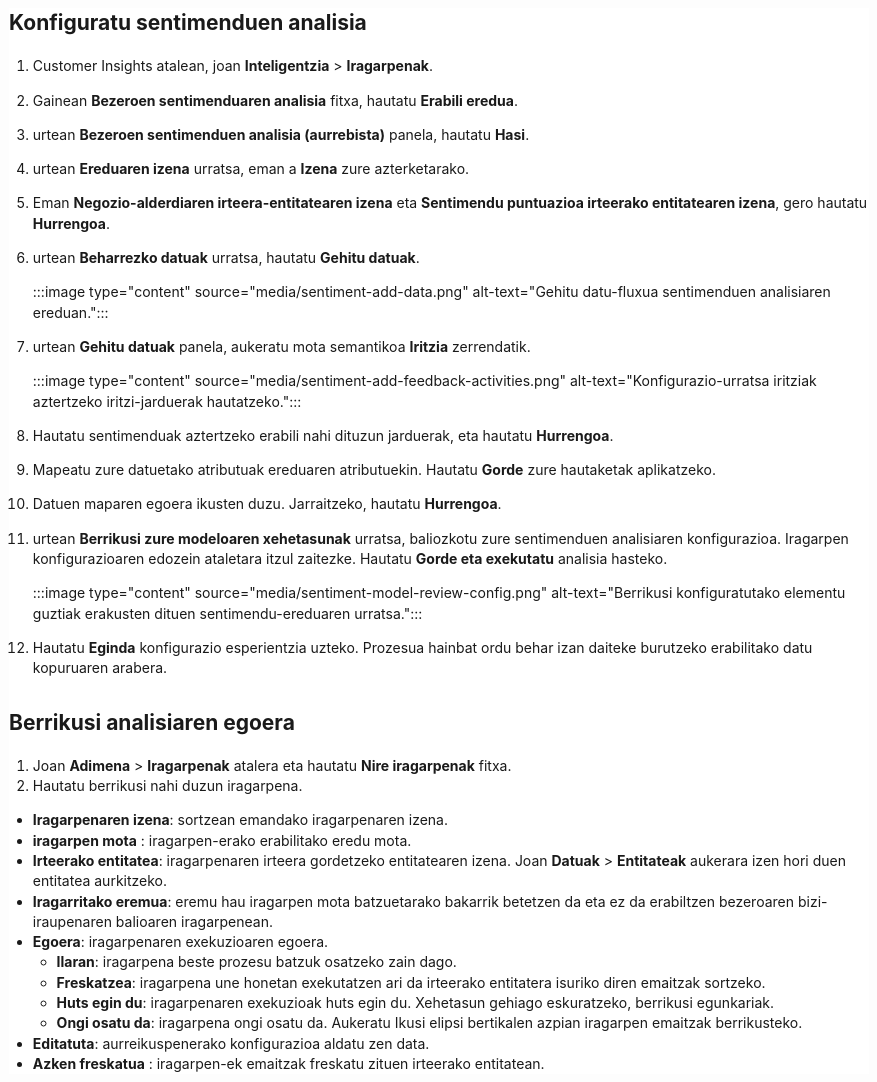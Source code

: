 ## <a name="configure-a-sentiment-analysis"></a>Konfiguratu sentimenduen analisia 

1. Customer Insights atalean, joan **Inteligentzia** > **Iragarpenak**.

1. Gainean **Bezeroen sentimenduaren analisia** fitxa, hautatu **Erabili eredua**.

1. urtean **Bezeroen sentimenduen analisia (aurrebista)** panela, hautatu **Hasi**.

1. urtean **Ereduaren izena** urratsa, eman a **Izena** zure azterketarako. 

1. Eman **Negozio-alderdiaren irteera-entitatearen izena** eta **Sentimendu puntuazioa irteerako entitatearen izena**, gero hautatu **Hurrengoa**.

1. urtean **Beharrezko datuak** urratsa, hautatu **Gehitu datuak**.

   :::image type="content" source="media/sentiment-add-data.png" alt-text="Gehitu datu-fluxua sentimenduen analisiaren ereduan.":::

1. urtean **Gehitu datuak** panela, aukeratu mota semantikoa **Iritzia** zerrendatik.

   :::image type="content" source="media/sentiment-add-feedback-activities.png" alt-text="Konfigurazio-urratsa iritziak aztertzeko iritzi-jarduerak hautatzeko.":::

1. Hautatu sentimenduak aztertzeko erabili nahi dituzun jarduerak, eta hautatu **Hurrengoa**.
 
1. Mapeatu zure datuetako atributuak ereduaren atributuekin. Hautatu **Gorde** zure hautaketak aplikatzeko. 

1. Datuen maparen egoera ikusten duzu. Jarraitzeko, hautatu **Hurrengoa**. 

1. urtean **Berrikusi zure modeloaren xehetasunak** urratsa, baliozkotu zure sentimenduen analisiaren konfigurazioa. Iragarpen konfigurazioaren edozein ataletara itzul zaitezke. Hautatu **Gorde eta exekutatu** analisia hasteko. 

   :::image type="content" source="media/sentiment-model-review-config.png" alt-text="Berrikusi konfiguratutako elementu guztiak erakusten dituen sentimendu-ereduaren urratsa.":::

1. Hautatu **Eginda** konfigurazio esperientzia uzteko. Prozesua hainbat ordu behar izan daiteke burutzeko erabilitako datu kopuruaren arabera. 

## <a name="review-analysis-status"></a>Berrikusi analisiaren egoera

1.  Joan **Adimena** > **Iragarpenak** atalera eta hautatu **Nire iragarpenak** fitxa.
2.  Hautatu berrikusi nahi duzun iragarpena.
- **Iragarpenaren izena**: sortzean emandako iragarpenaren izena.
- **iragarpen mota** : iragarpen-erako erabilitako eredu mota.
- **Irteerako entitatea**: iragarpenaren irteera gordetzeko entitatearen izena. Joan **Datuak** > **Entitateak** aukerara izen hori duen entitatea aurkitzeko.
- **Iragarritako eremua**: eremu hau iragarpen mota batzuetarako bakarrik betetzen da eta ez da erabiltzen bezeroaren bizi-iraupenaren balioaren iragarpenean.
- **Egoera**: iragarpenaren exekuzioaren egoera.
  - **Ilaran**: iragarpena beste prozesu batzuk osatzeko zain dago.
  - **Freskatzea**: iragarpena une honetan exekutatzen ari da irteerako entitatera isuriko diren emaitzak sortzeko.
  - **Huts egin du**: iragarpenaren exekuzioak huts egin du. Xehetasun gehiago eskuratzeko, berrikusi egunkariak.
  - **Ongi osatu da**: iragarpena ongi osatu da. Aukeratu Ikusi elipsi bertikalen azpian iragarpen emaitzak berrikusteko.
- **Editatuta**: aurreikuspenerako konfigurazioa aldatu zen data.
- **Azken freskatua** : iragarpen-ek emaitzak freskatu zituen irteerako entitatean.
